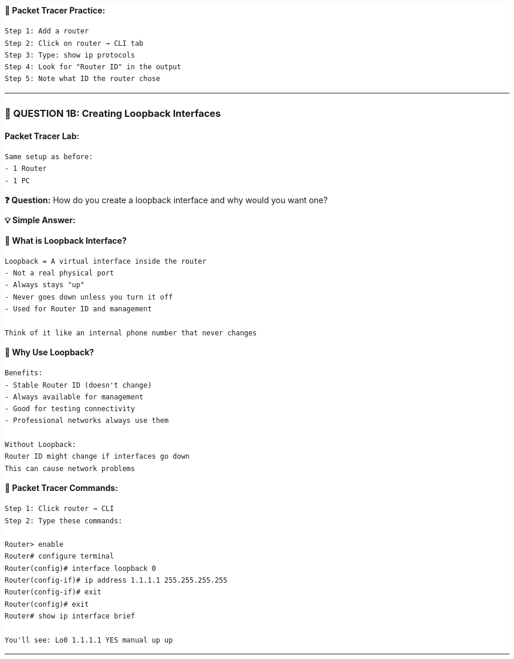**🔧 Packet Tracer Practice:**
```
Step 1: Add a router
Step 2: Click on router → CLI tab
Step 3: Type: show ip protocols
Step 4: Look for "Router ID" in the output
Step 5: Note what ID the router chose
```

---

### 🔹 QUESTION 1B: Creating Loopback Interfaces
**Packet Tracer Lab:**
```
Same setup as before:
- 1 Router
- 1 PC
```

**❓ Question:** How do you create a loopback interface and why would you want one?

**💡 Simple Answer:**

**🔄 What is Loopback Interface?**
```
Loopback = A virtual interface inside the router
- Not a real physical port
- Always stays "up" 
- Never goes down unless you turn it off
- Used for Router ID and management

Think of it like an internal phone number that never changes
```

**🎯 Why Use Loopback?**
```
Benefits:
- Stable Router ID (doesn't change)
- Always available for management
- Good for testing connectivity
- Professional networks always use them

Without Loopback:
Router ID might change if interfaces go down
This can cause network problems
```

**🔧 Packet Tracer Commands:**
```
Step 1: Click router → CLI
Step 2: Type these commands:

Router> enable
Router# configure terminal
Router(config)# interface loopback 0
Router(config-if)# ip address 1.1.1.1 255.255.255.255
Router(config-if)# exit
Router(config)# exit
Router# show ip interface brief

You'll see: Lo0 1.1.1.1 YES manual up up
```

---
